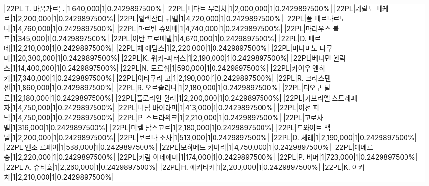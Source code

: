 |22PL|T. 바움가르틀|1|640,000|1|0.2429897500%|
|22PL|베다트 무리치|1|2,000,000|1|0.2429897500%|
|22PL|셰랄도 베케르|1|2,200,000|1|0.2429897500%|
|22PL|알렉산더 뉘벨|1|4,720,000|1|0.2429897500%|
|22PL|폴 베르나르도니|1|4,760,000|1|0.2429897500%|
|22PL|마르빈 슈뵈베|1|4,740,000|1|0.2429897500%|
|22PL|마리우스 볼프|1|345,000|1|0.2429897500%|
|22PL|이반 프로베델|1|4,670,000|1|0.2429897500%|
|22PL|D. 베르데|1|2,210,000|1|0.2429897500%|
|22PL|체 애덤스|1|2,220,000|1|0.2429897500%|
|22PL|미나미노 다쿠미|1|20,300,000|1|0.2429897500%|
|22PL|K. 워커-피터스|1|2,190,000|1|0.2429897500%|
|22PL|베냐민 헨릭스|1|14,400,000|1|0.2429897500%|
|22PL|N. 도르쉬|1|590,000|1|0.2429897500%|
|22PL|카이우 엔히키|1|7,340,000|1|0.2429897500%|
|22PL|이타쿠라 고|1|2,190,000|1|0.2429897500%|
|22PL|R. 크리스텐센|1|1,860,000|1|0.2429897500%|
|22PL|R. 오르솔리니|1|2,180,000|1|0.2429897500%|
|22PL|디오구 달로|1|2,180,000|1|0.2429897500%|
|22PL|플로리안 뮐러|1|2,200,000|1|0.2429897500%|
|22PL|가브리엘 스트레페자|1|4,750,000|1|0.2429897500%|
|22PL|네딤 바이라미|1|413,000|1|0.2429897500%|
|22PL|이선 피넉|1|4,750,000|1|0.2429897500%|
|22PL|P. 스트라위크|1|2,210,000|1|0.2429897500%|
|22PL|고로사벨|1|316,000|1|0.2429897500%|
|22PL|미켈 담스고르|1|2,180,000|1|0.2429897500%|
|22PL|드와이트 맥닐|1|2,200,000|1|0.2429897500%|
|22PL|보르나 소사|1|513,000|1|0.2429897500%|
|22PL|D. 체레|1|2,190,000|1|0.2429897500%|
|22PL|엔조 르페이|1|588,000|1|0.2429897500%|
|22PL|모하메드 카마라|1|4,750,000|1|0.2429897500%|
|22PL|에메르송|1|2,220,000|1|0.2429897500%|
|22PL|카림 아데예미|1|174,000|1|0.2429897500%|
|22PL|P. 비머|1|723,000|1|0.2429897500%|
|22PL|A. 슈타흐|1|2,260,000|1|0.2429897500%|
|22PL|H. 에키티케|1|2,200,000|1|0.2429897500%|
|22PL|K. 야키치|1|2,210,000|1|0.2429897500%|